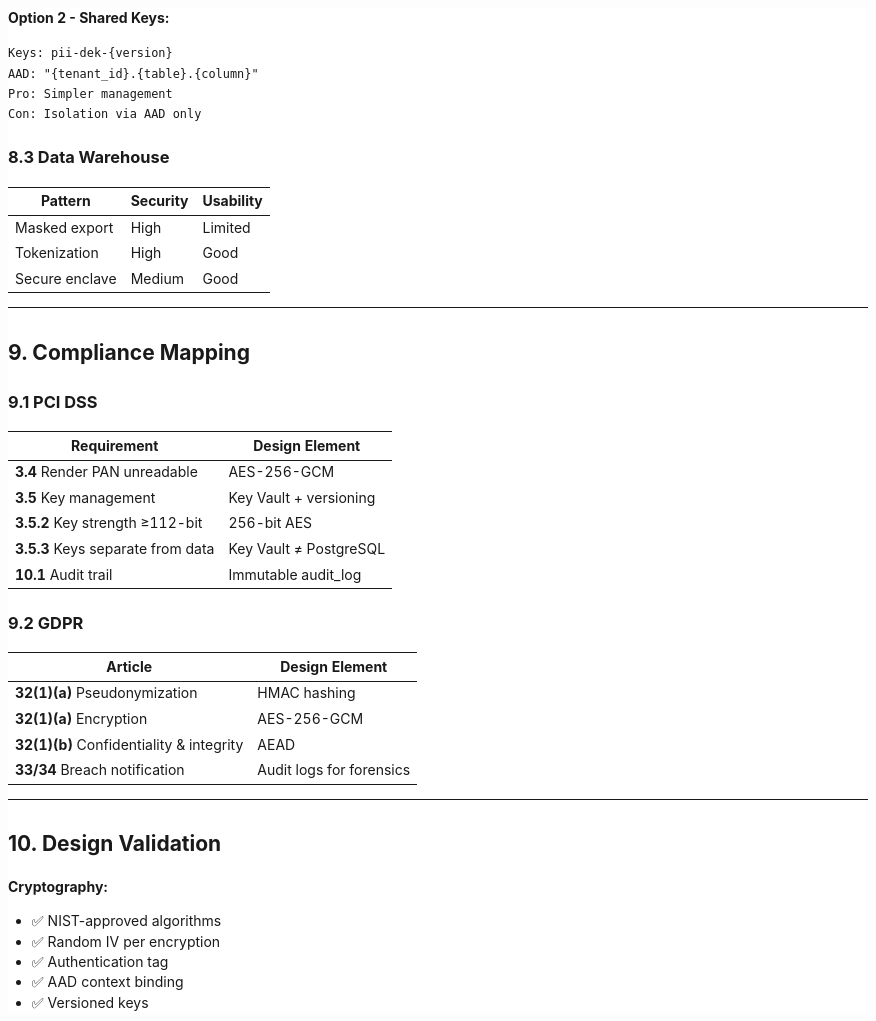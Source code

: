 **Option 2 - Shared Keys:**
```
Keys: pii-dek-{version}
AAD: "{tenant_id}.{table}.{column}"
Pro: Simpler management
Con: Isolation via AAD only
```

### 8.3 Data Warehouse

| Pattern | Security | Usability |
|---------|----------|-----------|
| Masked export | High | Limited |
| Tokenization | High | Good |
| Secure enclave | Medium | Good |

---

## 9. Compliance Mapping

### 9.1 PCI DSS

| Requirement | Design Element |
|-------------|----------------|
| **3.4** Render PAN unreadable | AES-256-GCM |
| **3.5** Key management | Key Vault + versioning |
| **3.5.2** Key strength ≥112-bit | 256-bit AES |
| **3.5.3** Keys separate from data | Key Vault ≠ PostgreSQL |
| **10.1** Audit trail | Immutable audit_log |

### 9.2 GDPR

| Article | Design Element |
|---------|----------------|
| **32(1)(a)** Pseudonymization | HMAC hashing |
| **32(1)(a)** Encryption | AES-256-GCM |
| **32(1)(b)** Confidentiality & integrity | AEAD |
| **33/34** Breach notification | Audit logs for forensics |

---

## 10. Design Validation

**Cryptography:**
- ✅ NIST-approved algorithms
- ✅ Random IV per encryption
- ✅ Authentication tag
- ✅ AAD context binding
- ✅ Versioned keys

